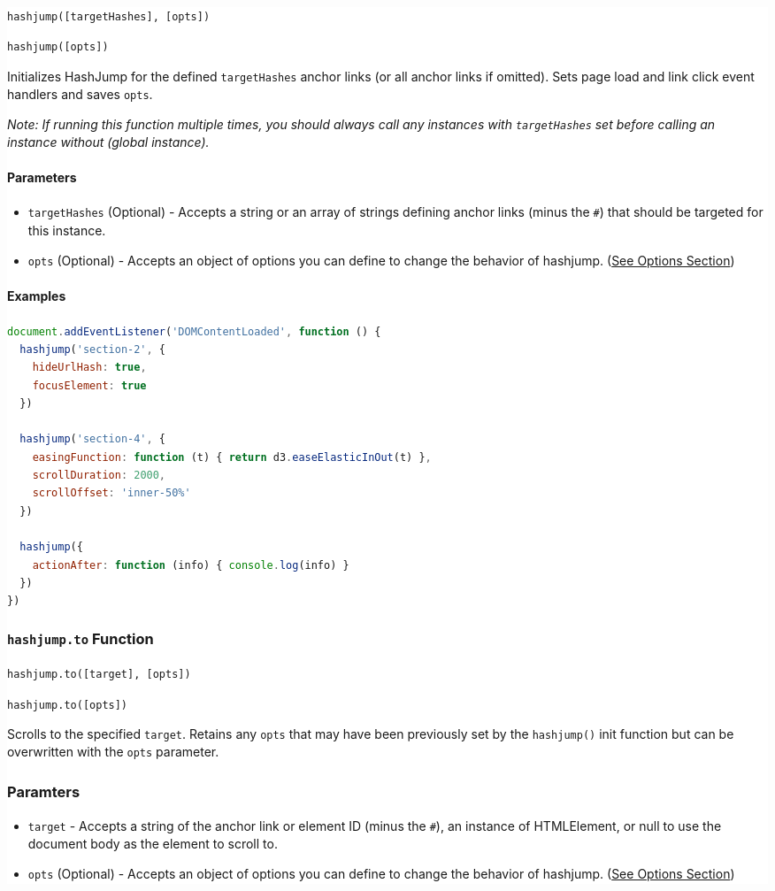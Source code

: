`hashjump([targetHashes], [opts])`

`hashjump([opts])`

Initializes HashJump for the defined `targetHashes` anchor links (or all anchor links if omitted). Sets page load and link click event handlers and saves `opts`.

*Note: If running this function multiple times, you should always call any instances with `targetHashes` set before calling an instance without (global instance).*


#### Parameters

 - `targetHashes` (Optional) - Accepts a string or an array of strings defining anchor links (minus the `#`) that should be targeted for this instance.
 
 - `opts` (Optional) - Accepts an object of options you can define to change the behavior of hashjump. ([See Options Section](#options))


#### Examples

```js
document.addEventListener('DOMContentLoaded', function () {
  hashjump('section-2', {
    hideUrlHash: true,
    focusElement: true
  })

  hashjump('section-4', {
    easingFunction: function (t) { return d3.easeElasticInOut(t) },
    scrollDuration: 2000,
    scrollOffset: 'inner-50%'
  })

  hashjump({
    actionAfter: function (info) { console.log(info) }
  })
})
```


### `hashjump.to` Function

`hashjump.to([target], [opts])`

`hashjump.to([opts])`

Scrolls to the specified `target`. Retains any `opts` that may have been previously set by the `hashjump()` init function but can be overwritten with the `opts` parameter.


### Paramters

 - `target` - Accepts a string of the anchor link or element ID (minus the `#`), an instance of HTMLElement, or null to use the document body as the element to scroll to.

 - `opts` (Optional) - Accepts an object of options you can define to change the behavior of hashjump. ([See Options Section](#options))


[d3-ease]: https://github.com/d3/d3-ease